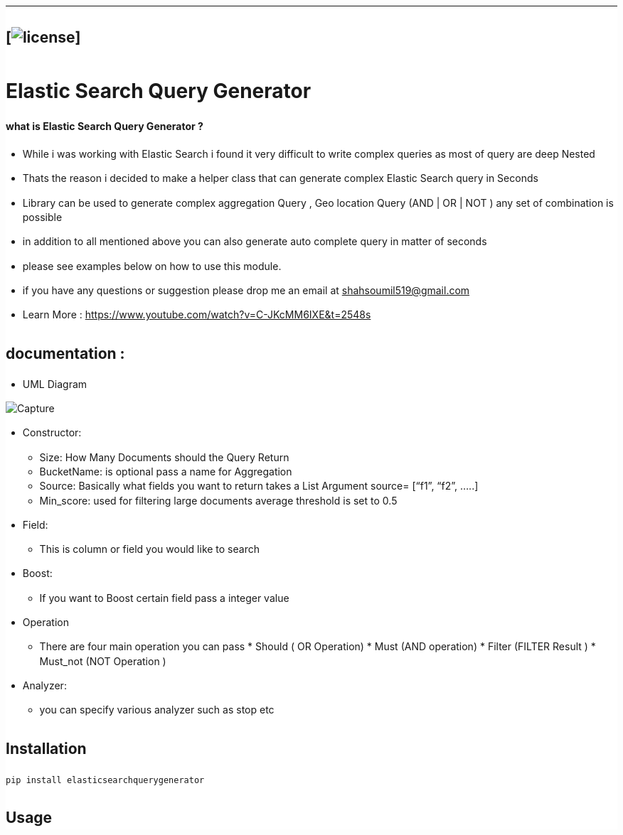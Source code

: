 ----------------------------------------
[![license](https://img.shields.io/github/license/mashape/apistatus.svg?maxAge=2592000)]
---------------------------


# Elastic Search Query Generator

#### what is Elastic Search Query Generator ?
* While i was working with Elastic Search i found it very difficult to write complex queries as most of query are deep Nested
*  Thats the reason i decided to make a helper class that can generate complex Elastic Search query in Seconds
* Library can be used to generate complex aggregation  Query , Geo location Query (AND | OR | NOT ) any set of combination is possible
* in addition to all mentioned above you can also generate auto complete query in matter of seconds
* please see examples below on how to use this module.
* if you have any questions or suggestion please drop me an email at shahsoumil519@gmail.com


* Learn More : https://www.youtube.com/watch?v=C-JKcMM6IXE&t=2548s

## documentation :
* UML Diagram


![Capture](https://user-images.githubusercontent.com/39345855/96332462-17e19100-1032-11eb-930e-8deb98f94675.JPG)

*  Constructor:
    * Size: How Many Documents should the Query Return
    * BucketName: is optional pass a name for Aggregation
    * Source: Basically what fields you want to return takes a List Argument source= [“f1”, “f2”, …..]
    * Min_score: used for filtering large documents average threshold is set to 0.5

* Field:
    * This is column or field you would like to search

* Boost:
    * If you want to Boost certain field pass a integer value


* Operation
    * There are four main operation you can pass
            * Should         ( OR Operation)
            * Must 	      (AND operation)
            * Filter           (FILTER Result )
            * Must_not   (NOT Operation )
 * Analyzer:
    * you can specify various analyzer such as stop etc

## Installation

```bash
pip install elasticsearchquerygenerator
```
## Usage

